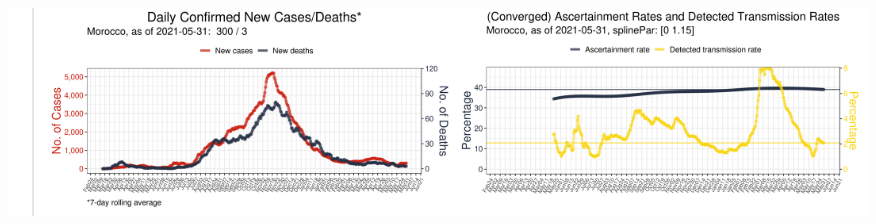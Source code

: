 > <img src="/output/countries_current/Morocco_newCases7d.png" width="49.5%"/> <img src="/output/countries_current/Morocco_cnvd_AscertainmentRate.png" width="49.5%"/> 
